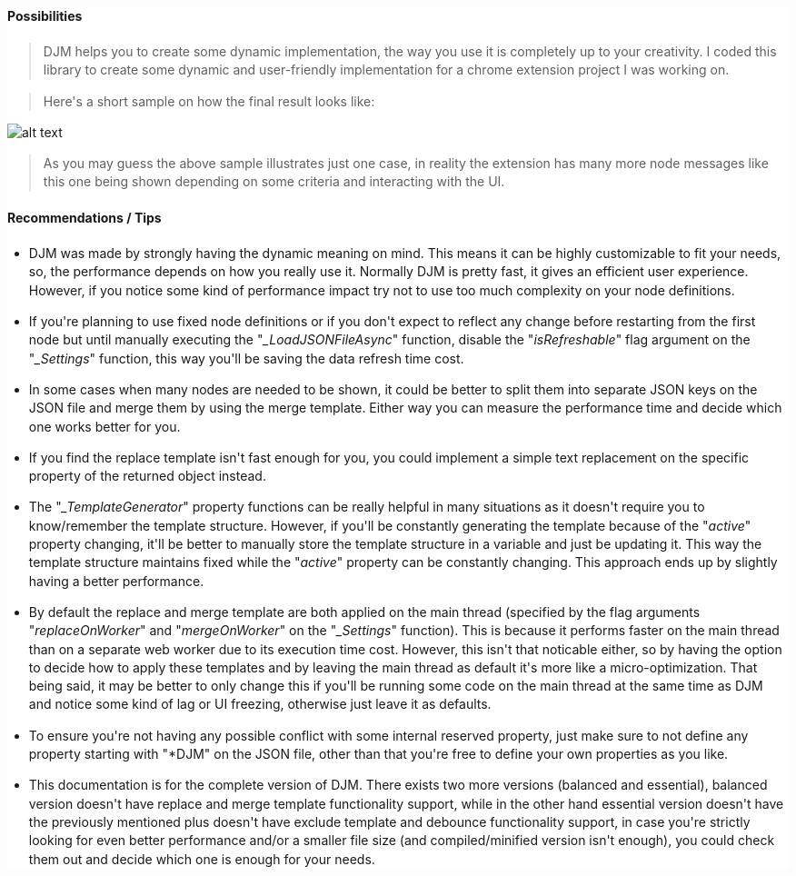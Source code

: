 #### Possibilities

> DJM helps you to create some dynamic implementation, the way you use it is completely up to your creativity.
  I coded this library to create some dynamic and user-friendly implementation for a chrome extension project I was working on.
  
> Here's a short sample on how the final result looks like:
  
  ![alt text](https://edwyn-amador.neocities.org/djm/djm-final-result-sample.gif "DJM Final Result Sample")
  
> As you may guess the above sample illustrates just one case, in reality the extension has many more node messages like this one being shown depending on some criteria and interacting with the UI.

#### Recommendations / Tips
  
  - DJM was made by strongly having the dynamic meaning on mind. This means it can be highly
    customizable to fit your needs, so, the performance depends on how you really use it.
    Normally DJM is pretty fast, it gives an efficient user experience. However, if you notice
    some kind of performance impact try not to use too much complexity on your node definitions.
  
  - If you're planning to use fixed node definitions or if you don't expect to reflect any change
    before restarting from the first node but until manually executing the "*_LoadJSONFileAsync*"
    function, disable the "_isRefreshable_" flag argument on the "*_Settings*" function, this way
    you'll be saving the data refresh time cost.
  
  - In some cases when many nodes are needed to be shown, it could be better to split them into
    separate JSON keys on the JSON file and merge them by using the merge template.
    Either way you can measure the performance time and decide which one works better for you.
  
  - If you find the replace template isn't fast enough for you, you could implement a simple 
    text replacement on the specific property of the returned object instead.
  
  - The "*_TemplateGenerator*" property functions can be really helpful in many situations
    as it doesn't require you to know/remember the template structure. However, if you'll
    be constantly generating the template because of the "_active_" property changing, it'll
    be better to manually store the template structure in a variable and just be updating it.
    This way the template structure maintains fixed while the "_active_" property can be
    constantly changing. This approach ends up by slightly having a better performance.
  
  - By default the replace and merge template are both applied on the main thread (specified
    by the flag arguments "_replaceOnWorker_" and "_mergeOnWorker_" on the "*_Settings*" function).
    This is because it performs faster on the main thread than on a separate web worker due
    to its execution time cost. However, this isn't that noticable either, so by having the
    option to decide how to apply these templates and by leaving the main thread as default
    it's more like a micro-optimization. That being said, it may be better to only change
    this if you'll be running some code on the main thread at the same time as DJM and
    notice some kind of lag or UI freezing, otherwise just leave it as defaults.
  
  - To ensure you're not having any possible conflict with some internal reserved property, 
    just make sure to not define any property starting with "*DJM" on the JSON file, other
    than that you're free to define your own properties as you like.
  
  - This documentation is for the complete version of DJM. There exists two more versions (balanced and essential),
    balanced version doesn't have replace and merge template functionality support, while in the
    other hand essential version doesn't have the previously mentioned plus doesn't have exclude
    template and debounce functionality support, in case you're strictly looking for even better
    performance and/or a smaller file size (and compiled/minified version isn't enough), you
    could check them out and decide which one is enough for your needs.

